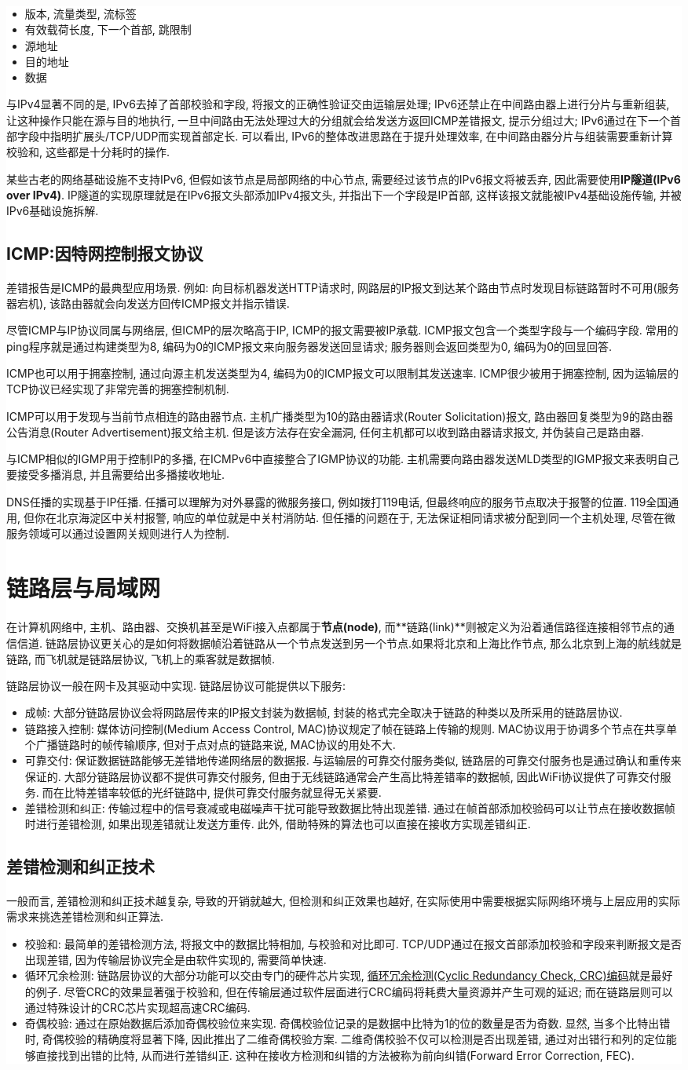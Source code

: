* 版本, 流量类型, 流标签
* 有效载荷长度, 下一个首部, 跳限制
* 源地址
* 目的地址
* 数据

与IPv4显著不同的是, IPv6去掉了首部校验和字段, 将报文的正确性验证交由运输层处理; IPv6还禁止在中间路由器上进行分片与重新组装, 让这种操作只能在源与目的地执行, 一旦中间路由无法处理过大的分组就会给发送方返回ICMP差错报文, 提示分组过大; IPv6通过在下一个首部字段中指明扩展头/TCP/UDP而实现首部定长. 可以看出, IPv6的整体改进思路在于提升处理效率, 在中间路由器分片与组装需要重新计算校验和, 这些都是十分耗时的操作.

某些古老的网络基础设施不支持IPv6, 但假如该节点是局部网络的中心节点, 需要经过该节点的IPv6报文将被丢弃, 因此需要使用**IP隧道(IPv6 over IPv4)**. IP隧道的实现原理就是在IPv6报文头部添加IPv4报文头, 并指出下一个字段是IP首部, 这样该报文就能被IPv4基础设施传输, 并被IPv6基础设施拆解.

## ICMP:因特网控制报文协议

差错报告是ICMP的最典型应用场景. 例如: 向目标机器发送HTTP请求时, 网路层的IP报文到达某个路由节点时发现目标链路暂时不可用(服务器宕机), 该路由器就会向发送方回传ICMP报文并指示错误.

尽管ICMP与IP协议同属与网络层, 但ICMP的层次略高于IP, ICMP的报文需要被IP承载. ICMP报文包含一个类型字段与一个编码字段. 常用的ping程序就是通过构建类型为8, 编码为0的ICMP报文来向服务器发送回显请求; 服务器则会返回类型为0, 编码为0的回显回答.

ICMP也可以用于拥塞控制, 通过向源主机发送类型为4, 编码为0的ICMP报文可以限制其发送速率. ICMP很少被用于拥塞控制, 因为运输层的TCP协议已经实现了非常完善的拥塞控制机制.

ICMP可以用于发现与当前节点相连的路由器节点. 主机广播类型为10的路由器请求(Router Solicitation)报文, 路由器回复类型为9的路由器公告消息(Router Advertisement)报文给主机. 但是该方法存在安全漏洞, 任何主机都可以收到路由器请求报文, 并伪装自己是路由器.

与ICMP相似的IGMP用于控制IP的多播, 在ICMPv6中直接整合了IGMP协议的功能. 主机需要向路由器发送MLD类型的IGMP报文来表明自己要接受多播消息, 并且需要给出多播接收地址.

DNS任播的实现基于IP任播. 任播可以理解为对外暴露的微服务接口, 例如拨打119电话, 但最终响应的服务节点取决于报警的位置. 119全国通用, 但你在北京海淀区中关村报警, 响应的单位就是中关村消防站. 但任播的问题在于, 无法保证相同请求被分配到同一个主机处理, 尽管在微服务领域可以通过设置网关规则进行人为控制.

# 链路层与局域网

在计算机网络中, 主机、路由器、交换机甚至是WiFi接入点都属于**节点(node)**, 而**链路(link)**则被定义为沿着通信路径连接相邻节点的通信信道. 链路层协议更关心的是如何将数据帧沿着链路从一个节点发送到另一个节点.如果将北京和上海比作节点, 那么北京到上海的航线就是链路, 而飞机就是链路层协议, 飞机上的乘客就是数据帧.

链路层协议一般在网卡及其驱动中实现. 链路层协议可能提供以下服务:

* 成帧: 大部分链路层协议会将网路层传来的IP报文封装为数据帧, 封装的格式完全取决于链路的种类以及所采用的链路层协议.
* 链路接入控制: 媒体访问控制(Medium Access Control, MAC)协议规定了帧在链路上传输的规则. MAC协议用于协调多个节点在共享单个广播链路时的帧传输顺序, 但对于点对点的链路来说, MAC协议的用处不大.
* 可靠交付: 保证数据链路能够无差错地传递网络层的数据报. 与运输层的可靠交付服务类似, 链路层的可靠交付服务也是通过确认和重传来保证的. 大部分链路层协议都不提供可靠交付服务, 但由于无线链路通常会产生高比特差错率的数据帧, 因此WiFi协议提供了可靠交付服务. 而在比特差错率较低的光纤链路中, 提供可靠交付服务就显得无关紧要.
* 差错检测和纠正: 传输过程中的信号衰减或电磁噪声干扰可能导致数据比特出现差错. 通过在帧首部添加校验码可以让节点在接收数据帧时进行差错检测, 如果出现差错就让发送方重传. 此外, 借助特殊的算法也可以直接在接收方实现差错纠正.

## 差错检测和纠正技术

一般而言, 差错检测和纠正技术越复杂, 导致的开销就越大, 但检测和纠正效果也越好, 在实际使用中需要根据实际网络环境与上层应用的实际需求来挑选差错检测和纠正算法.

* 校验和: 最简单的差错检测方法, 将报文中的数据比特相加, 与校验和对比即可. TCP/UDP通过在报文首部添加校验和字段来判断报文是否出现差错, 因为传输层协议完全是由软件实现的, 需要简单快速.
* 循环冗余检测: 链路层协议的大部分功能可以交由专门的硬件芯片实现, [循环冗余检测(Cyclic Redundancy Check, CRC)编码](https://www.eet-china.com/mp/a27912.html)就是最好的例子. 尽管CRC的效果显著强于校验和, 但在传输层通过软件层面进行CRC编码将耗费大量资源并产生可观的延迟; 而在链路层则可以通过特殊设计的CRC芯片实现超高速CRC编码.  
* 奇偶校验: 通过在原始数据后添加奇偶校验位来实现. 奇偶校验位记录的是数据中比特为1的位的数量是否为奇数. 显然, 当多个比特出错时, 奇偶校验的精确度将显著下降, 因此推出了二维奇偶校验方案. 二维奇偶校验不仅可以检测是否出现差错, 通过对出错行和列的定位能够直接找到出错的比特, 从而进行差错纠正. 这种在接收方检测和纠错的方法被称为前向纠错(Forward Error Correction, FEC).
